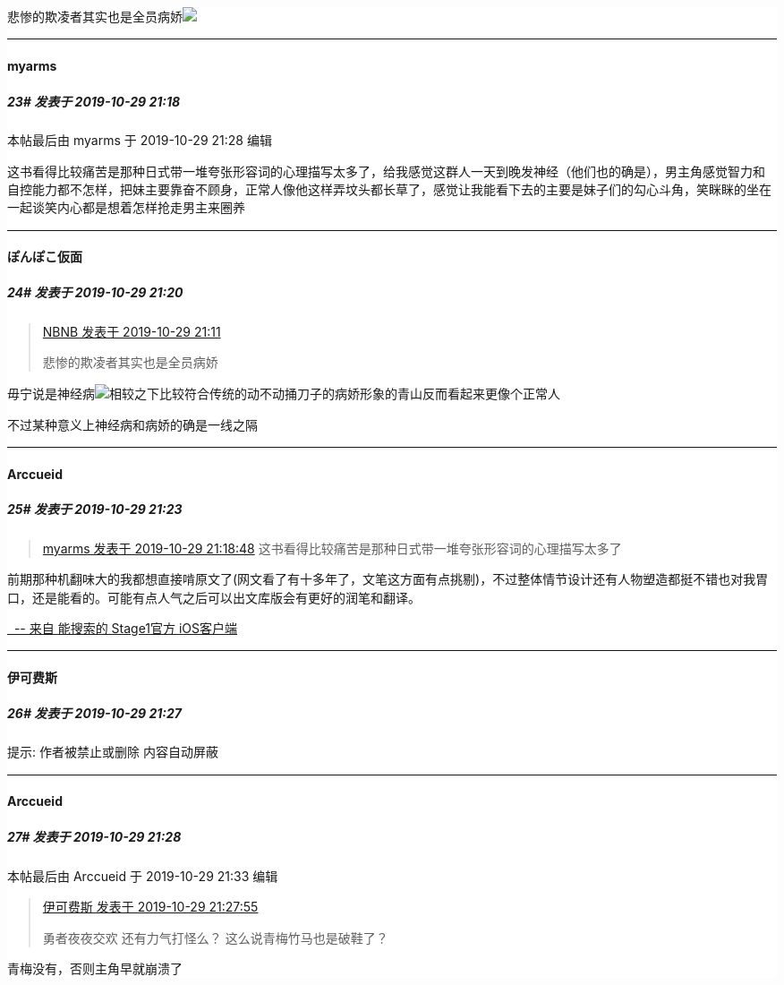悲惨的欺凌者其实也是全员病娇<img src="https://static.saraba1st.com/image/smiley/face2017/034.png" referrerpolicy="no-referrer">

*****

####  myarms  
##### 23#       发表于 2019-10-29 21:18

 本帖最后由 myarms 于 2019-10-29 21:28 编辑 

这书看得比较痛苦是那种日式带一堆夸张形容词的心理描写太多了，给我感觉这群人一天到晚发神经（他们也的确是），男主角感觉智力和自控能力都不怎样，把妹主要靠奋不顾身，正常人像他这样弄坟头都长草了，感觉让我能看下去的主要是妹子们的勾心斗角，笑眯眯的坐在一起谈笑内心都是想着怎样抢走男主来圈养

*****

####  ぽんぽこ仮面  
##### 24#       发表于 2019-10-29 21:20

<blockquote><a href="httphttps://bbs.saraba1st.com/2b/forum.php?mod=redirect&amp;goto=findpost&amp;pid=45345169&amp;ptid=1862152" target="_blank">NBNB 发表于 2019-10-29 21:11</a>

悲惨的欺凌者其实也是全员病娇</blockquote>
毋宁说是神经病<img src="https://static.saraba1st.com/image/smiley/face2017/068.png" referrerpolicy="no-referrer">相较之下比较符合传统的动不动捅刀子的病娇形象的青山反而看起来更像个正常人

不过某种意义上神经病和病娇的确是一线之隔

*****

####  Arccueid  
##### 25#       发表于 2019-10-29 21:23

<blockquote><a href="httphttps://bbs.saraba1st.com/2b/forum.php?mod=redirect&amp;goto=findpost&amp;pid=45345214&amp;ptid=1862152" target="_blank">myarms 发表于 2019-10-29 21:18:48</a>
这书看得比较痛苦是那种日式带一堆夸张形容词的心理描写太多了</blockquote>前期那种机翻味大的我都想直接啃原文了(网文看了有十多年了，文笔这方面有点挑剔)，不过整体情节设计还有人物塑造都挺不错也对我胃口，还是能看的。可能有点人气之后可以出文库版会有更好的润笔和翻译。

[  -- 来自 能搜索的 Stage1官方 iOS客户端](https://itunes.apple.com/fi/app/saraba1st/id1221237470?mt=8)

*****

####  伊可费斯  
##### 26#       发表于 2019-10-29 21:27

提示: 作者被禁止或删除 内容自动屏蔽

*****

####  Arccueid  
##### 27#       发表于 2019-10-29 21:28

 本帖最后由 Arccueid 于 2019-10-29 21:33 编辑 
<blockquote><a href="httphttps://bbs.saraba1st.com/2b/forum.php?mod=redirect&amp;goto=findpost&amp;pid=45345269&amp;ptid=1862152" target="_blank">伊可费斯 发表于 2019-10-29 21:27:55</a>

勇者夜夜交欢 还有力气打怪么？ 这么说青梅竹马也是破鞋了？</blockquote>
青梅没有，否则主角早就崩溃了
